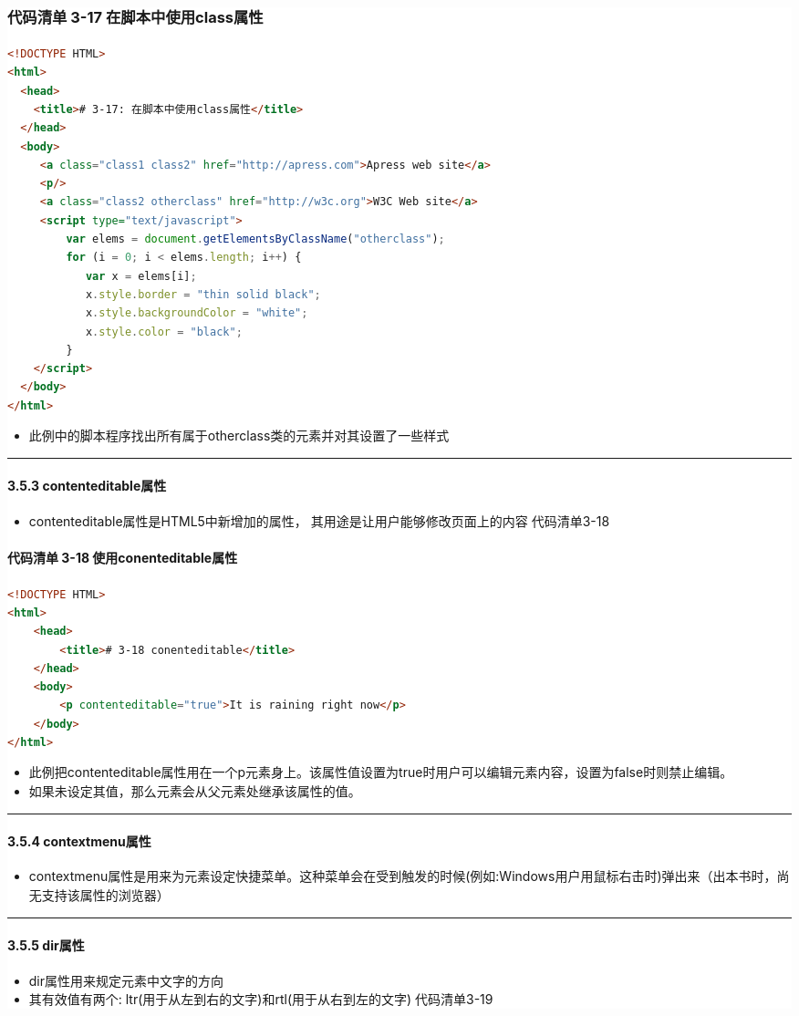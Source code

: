 ### 代码清单 3-17 在脚本中使用class属性
```html
<!DOCTYPE HTML>
<html>
  <head>
    <title># 3-17: 在脚本中使用class属性</title>
  </head>
  <body>
  	 <a class="class1 class2" href="http://apress.com">Apress web site</a>
  	 <p/>
  	 <a class="class2 otherclass" href="http://w3c.org">W3C Web site</a>
  	 <script type="text/javascript">
  	     var elems = document.getElementsByClassName("otherclass");
  	     for (i = 0; i < elems.length; i++) {
  	     	var x = elems[i];
  	     	x.style.border = "thin solid black";
  	     	x.style.backgroundColor = "white";
  	     	x.style.color = "black";
  	     }
  	</script>
  </body>
</html>
```
- 此例中的脚本程序找出所有属于otherclass类的元素并对其设置了一些样式

___________________________________________________
#### 3.5.3 contenteditable属性
- contenteditable属性是HTML5中新增加的属性， 其用途是让用户能够修改页面上的内容 代码清单3-18

#### 代码清单 3-18 使用conenteditable属性
```html
<!DOCTYPE HTML>
<html>
    <head>
    	<title># 3-18 conenteditable</title>
    </head>
    <body>
    	<p contenteditable="true">It is raining right now</p>
    </body>
</html>
```
- 此例把contenteditable属性用在一个p元素身上。该属性值设置为true时用户可以编辑元素内容，设置为false时则禁止编辑。
- 如果未设定其值，那么元素会从父元素处继承该属性的值。

__________________________________________________
#### 3.5.4 contextmenu属性
- contextmenu属性是用来为元素设定快捷菜单。这种菜单会在受到触发的时候(例如:Windows用户用鼠标右击时)弹出来（出本书时，尚无支持该属性的浏览器）

___________________________________________________
#### 3.5.5 dir属性
- dir属性用来规定元素中文字的方向
- 其有效值有两个: ltr(用于从左到右的文字)和rtl(用于从右到左的文字)  代码清单3-19
